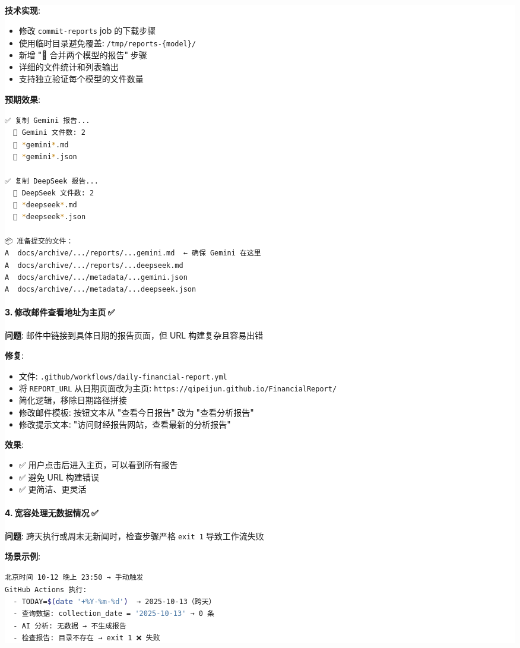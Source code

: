**技术实现**:
- 修改 `commit-reports` job 的下载步骤
- 使用临时目录避免覆盖: `/tmp/reports-{model}/`
- 新增 "🔀 合并两个模型的报告" 步骤
- 详细的文件统计和列表输出
- 支持独立验证每个模型的文件数量

**预期效果**:
```bash
✅ 复制 Gemini 报告...
  📄 Gemini 文件数: 2
  📄 *gemini*.md
  📄 *gemini*.json

✅ 复制 DeepSeek 报告...
  📄 DeepSeek 文件数: 2
  📄 *deepseek*.md
  📄 *deepseek*.json

📦 准备提交的文件：
A  docs/archive/.../reports/...gemini.md  ← 确保 Gemini 在这里
A  docs/archive/.../reports/...deepseek.md
A  docs/archive/.../metadata/...gemini.json
A  docs/archive/.../metadata/...deepseek.json
```

#### 3. 修改邮件查看地址为主页 ✅

**问题**: 邮件中链接到具体日期的报告页面，但 URL 构建复杂且容易出错

**修复**:
- 文件: `.github/workflows/daily-financial-report.yml`
- 将 `REPORT_URL` 从日期页面改为主页: `https://qipeijun.github.io/FinancialReport/`
- 简化逻辑，移除日期路径拼接
- 修改邮件模板: 按钮文本从 "查看今日报告" 改为 "查看分析报告"
- 修改提示文本: "访问财经报告网站，查看最新的分析报告"

**效果**:
- ✅ 用户点击后进入主页，可以看到所有报告
- ✅ 避免 URL 构建错误
- ✅ 更简洁、更灵活

#### 4. 宽容处理无数据情况 ✅

**问题**: 跨天执行或周末无新闻时，检查步骤严格 `exit 1` 导致工作流失败

**场景示例**:
```bash
北京时间 10-12 晚上 23:50 → 手动触发
GitHub Actions 执行:
  - TODAY=$(date '+%Y-%m-%d')  → 2025-10-13（跨天）
  - 查询数据: collection_date = '2025-10-13' → 0 条
  - AI 分析: 无数据 → 不生成报告
  - 检查报告: 目录不存在 → exit 1 ❌ 失败
```
